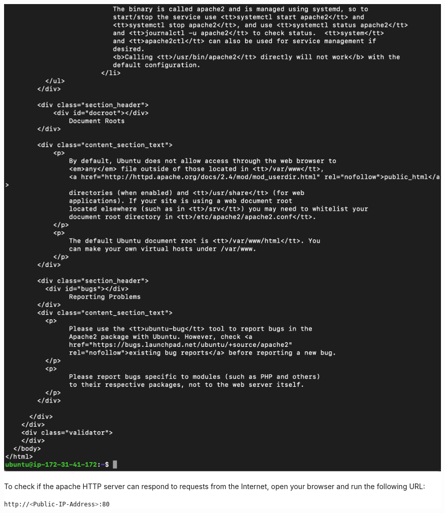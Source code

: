 ![curl localhost](./images/4.%20curl%20localhost.png)

To check if the apache HTTP server can respond to requests from the Internet, open your browser and run the following URL:

```bash
http://<Public-IP-Address>:80
```
